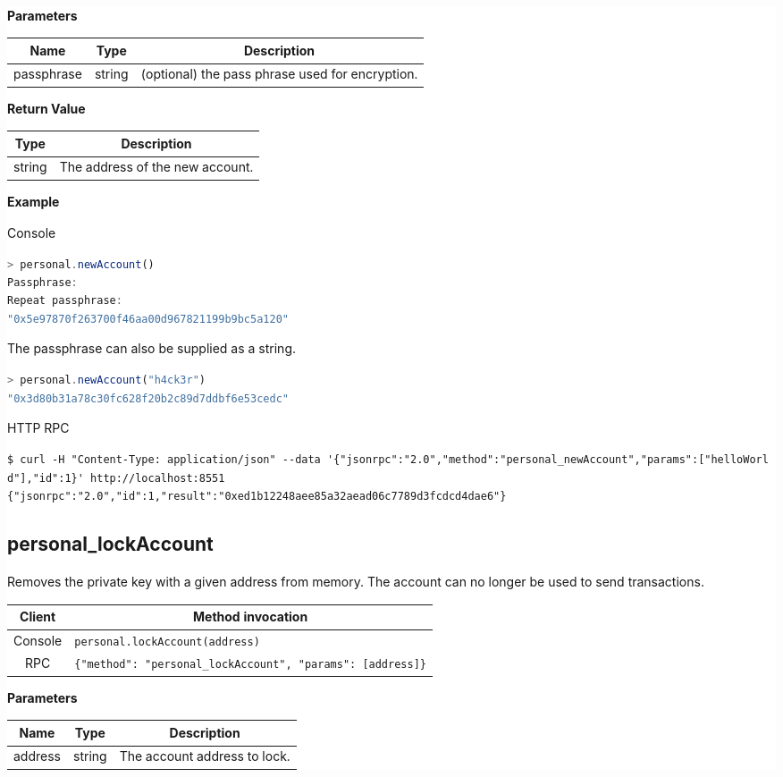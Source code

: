 **Parameters**

| Name       | Type   | Description                                     |
| ---------- | ------ | ----------------------------------------------- |
| passphrase | string | (optional) the pass phrase used for encryption. |


**Return Value**

| Type   | Description                     |
| ------ | ------------------------------- |
| string | The address of the new account. |


**Example**

Console

```javascript
> personal.newAccount()
Passphrase:
Repeat passphrase:
"0x5e97870f263700f46aa00d967821199b9bc5a120"
```

The passphrase can also be supplied as a string.

```javascript
> personal.newAccount("h4ck3r")
"0x3d80b31a78c30fc628f20b2c89d7ddbf6e53cedc"
```

HTTP RPC

```shell
$ curl -H "Content-Type: application/json" --data '{"jsonrpc":"2.0","method":"personal_newAccount","params":["helloWorld"],"id":1}' http://localhost:8551
{"jsonrpc":"2.0","id":1,"result":"0xed1b12248aee85a32aead06c7789d3fcdcd4dae6"}
```

## personal_lockAccount

Removes the private key with a given address from memory. The account can no longer be used to send transactions.

| Client  | Method invocation                                         |
|:-------:| --------------------------------------------------------- |
| Console | `personal.lockAccount(address)`                           |
|   RPC   | `{"method": "personal_lockAccount", "params": [address]}` |


**Parameters**

| Name    | Type   | Description                  |
| ------- | ------ | ---------------------------- |
| address | string | The account address to lock. |
